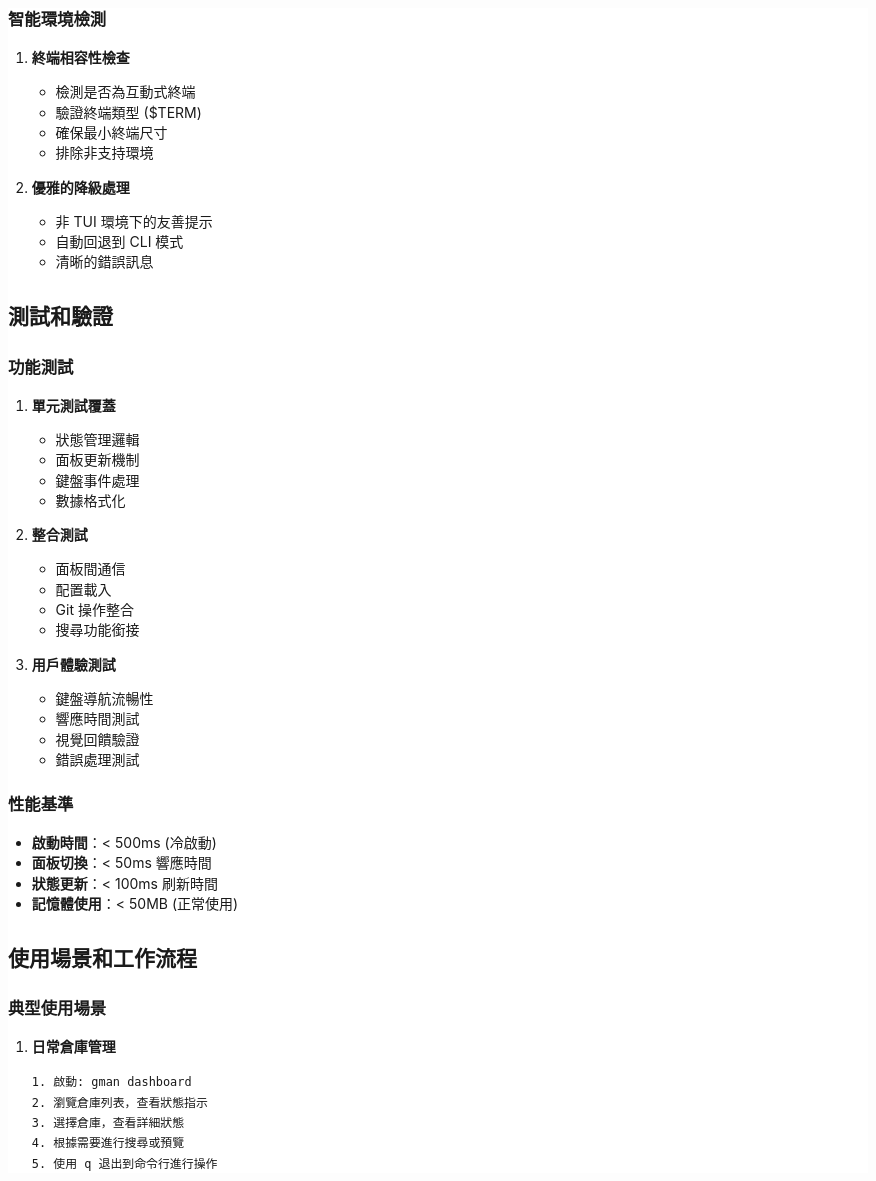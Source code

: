 ### 智能環境檢測

1. **終端相容性檢查**
   - 檢測是否為互動式終端
   - 驗證終端類型 ($TERM)
   - 確保最小終端尺寸
   - 排除非支持環境

2. **優雅的降級處理**
   - 非 TUI 環境下的友善提示
   - 自動回退到 CLI 模式
   - 清晰的錯誤訊息

## 測試和驗證

### 功能測試

1. **單元測試覆蓋**
   - 狀態管理邏輯
   - 面板更新機制
   - 鍵盤事件處理
   - 數據格式化

2. **整合測試**
   - 面板間通信
   - 配置載入
   - Git 操作整合
   - 搜尋功能銜接

3. **用戶體驗測試**
   - 鍵盤導航流暢性
   - 響應時間測試
   - 視覺回饋驗證
   - 錯誤處理測試

### 性能基準

- **啟動時間**：< 500ms (冷啟動)
- **面板切換**：< 50ms 響應時間
- **狀態更新**：< 100ms 刷新時間
- **記憶體使用**：< 50MB (正常使用)

## 使用場景和工作流程

### 典型使用場景

1. **日常倉庫管理**
   ```
   1. 啟動: gman dashboard
   2. 瀏覽倉庫列表，查看狀態指示
   3. 選擇倉庫，查看詳細狀態
   4. 根據需要進行搜尋或預覽
   5. 使用 q 退出到命令行進行操作
   ```
